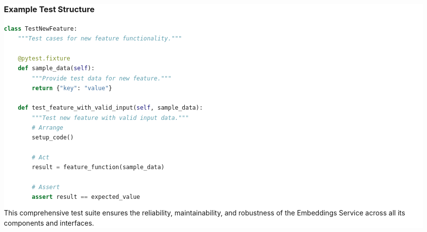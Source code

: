 ### Example Test Structure
```python
class TestNewFeature:
    """Test cases for new feature functionality."""
    
    @pytest.fixture
    def sample_data(self):
        """Provide test data for new feature."""
        return {"key": "value"}
    
    def test_feature_with_valid_input(self, sample_data):
        """Test new feature with valid input data."""
        # Arrange
        setup_code()
        
        # Act  
        result = feature_function(sample_data)
        
        # Assert
        assert result == expected_value
```

This comprehensive test suite ensures the reliability, maintainability, and robustness of the Embeddings Service across all its components and interfaces.